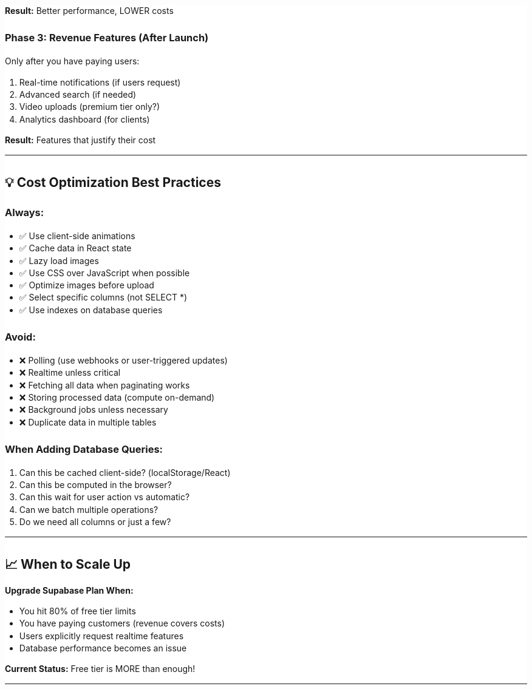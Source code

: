 **Result:** Better performance, LOWER costs

### **Phase 3: Revenue Features (After Launch)**
Only after you have paying users:
1. Real-time notifications (if users request)
2. Advanced search (if needed)
3. Video uploads (premium tier only?)
4. Analytics dashboard (for clients)

**Result:** Features that justify their cost

---

## 💡 **Cost Optimization Best Practices**

### **Always:**
- ✅ Use client-side animations
- ✅ Cache data in React state
- ✅ Lazy load images
- ✅ Use CSS over JavaScript when possible
- ✅ Optimize images before upload
- ✅ Select specific columns (not SELECT *)
- ✅ Use indexes on database queries

### **Avoid:**
- ❌ Polling (use webhooks or user-triggered updates)
- ❌ Realtime unless critical
- ❌ Fetching all data when paginating works
- ❌ Storing processed data (compute on-demand)
- ❌ Background jobs unless necessary
- ❌ Duplicate data in multiple tables

### **When Adding Database Queries:**
1. Can this be cached client-side? (localStorage/React)
2. Can this be computed in the browser?
3. Can this wait for user action vs automatic?
4. Can we batch multiple operations?
5. Do we need all columns or just a few?

---

## 📈 **When to Scale Up**

**Upgrade Supabase Plan When:**
- You hit 80% of free tier limits
- You have paying customers (revenue covers costs)
- Users explicitly request realtime features
- Database performance becomes an issue

**Current Status:** Free tier is MORE than enough!

---